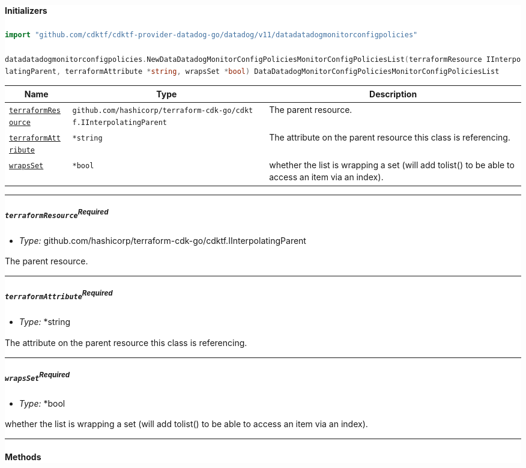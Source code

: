 #### Initializers <a name="Initializers" id="@cdktf/provider-datadog.dataDatadogMonitorConfigPolicies.DataDatadogMonitorConfigPoliciesMonitorConfigPoliciesList.Initializer"></a>

```go
import "github.com/cdktf/cdktf-provider-datadog-go/datadog/v11/datadatadogmonitorconfigpolicies"

datadatadogmonitorconfigpolicies.NewDataDatadogMonitorConfigPoliciesMonitorConfigPoliciesList(terraformResource IInterpolatingParent, terraformAttribute *string, wrapsSet *bool) DataDatadogMonitorConfigPoliciesMonitorConfigPoliciesList
```

| **Name** | **Type** | **Description** |
| --- | --- | --- |
| <code><a href="#@cdktf/provider-datadog.dataDatadogMonitorConfigPolicies.DataDatadogMonitorConfigPoliciesMonitorConfigPoliciesList.Initializer.parameter.terraformResource">terraformResource</a></code> | <code>github.com/hashicorp/terraform-cdk-go/cdktf.IInterpolatingParent</code> | The parent resource. |
| <code><a href="#@cdktf/provider-datadog.dataDatadogMonitorConfigPolicies.DataDatadogMonitorConfigPoliciesMonitorConfigPoliciesList.Initializer.parameter.terraformAttribute">terraformAttribute</a></code> | <code>*string</code> | The attribute on the parent resource this class is referencing. |
| <code><a href="#@cdktf/provider-datadog.dataDatadogMonitorConfigPolicies.DataDatadogMonitorConfigPoliciesMonitorConfigPoliciesList.Initializer.parameter.wrapsSet">wrapsSet</a></code> | <code>*bool</code> | whether the list is wrapping a set (will add tolist() to be able to access an item via an index). |

---

##### `terraformResource`<sup>Required</sup> <a name="terraformResource" id="@cdktf/provider-datadog.dataDatadogMonitorConfigPolicies.DataDatadogMonitorConfigPoliciesMonitorConfigPoliciesList.Initializer.parameter.terraformResource"></a>

- *Type:* github.com/hashicorp/terraform-cdk-go/cdktf.IInterpolatingParent

The parent resource.

---

##### `terraformAttribute`<sup>Required</sup> <a name="terraformAttribute" id="@cdktf/provider-datadog.dataDatadogMonitorConfigPolicies.DataDatadogMonitorConfigPoliciesMonitorConfigPoliciesList.Initializer.parameter.terraformAttribute"></a>

- *Type:* *string

The attribute on the parent resource this class is referencing.

---

##### `wrapsSet`<sup>Required</sup> <a name="wrapsSet" id="@cdktf/provider-datadog.dataDatadogMonitorConfigPolicies.DataDatadogMonitorConfigPoliciesMonitorConfigPoliciesList.Initializer.parameter.wrapsSet"></a>

- *Type:* *bool

whether the list is wrapping a set (will add tolist() to be able to access an item via an index).

---

#### Methods <a name="Methods" id="Methods"></a>
